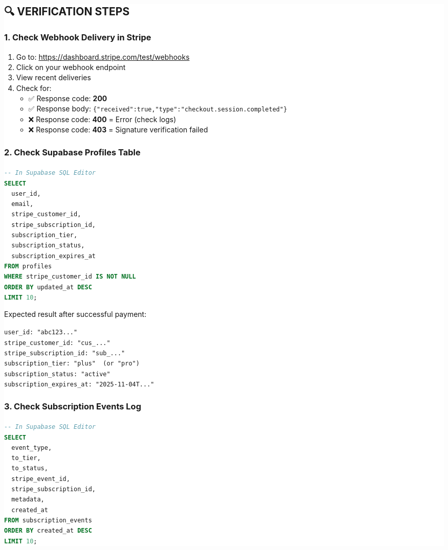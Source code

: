 ## 🔍 VERIFICATION STEPS

### 1. Check Webhook Delivery in Stripe

1. Go to: https://dashboard.stripe.com/test/webhooks
2. Click on your webhook endpoint
3. View recent deliveries
4. Check for:
   - ✅ Response code: **200**
   - ✅ Response body: `{"received":true,"type":"checkout.session.completed"}`
   - ❌ Response code: **400** = Error (check logs)
   - ❌ Response code: **403** = Signature verification failed

### 2. Check Supabase Profiles Table

```sql
-- In Supabase SQL Editor
SELECT
  user_id,
  email,
  stripe_customer_id,
  stripe_subscription_id,
  subscription_tier,
  subscription_status,
  subscription_expires_at
FROM profiles
WHERE stripe_customer_id IS NOT NULL
ORDER BY updated_at DESC
LIMIT 10;
```

Expected result after successful payment:
```
user_id: "abc123..."
stripe_customer_id: "cus_..."
stripe_subscription_id: "sub_..."
subscription_tier: "plus"  (or "pro")
subscription_status: "active"
subscription_expires_at: "2025-11-04T..."
```

### 3. Check Subscription Events Log

```sql
-- In Supabase SQL Editor
SELECT
  event_type,
  to_tier,
  to_status,
  stripe_event_id,
  stripe_subscription_id,
  metadata,
  created_at
FROM subscription_events
ORDER BY created_at DESC
LIMIT 10;
```
